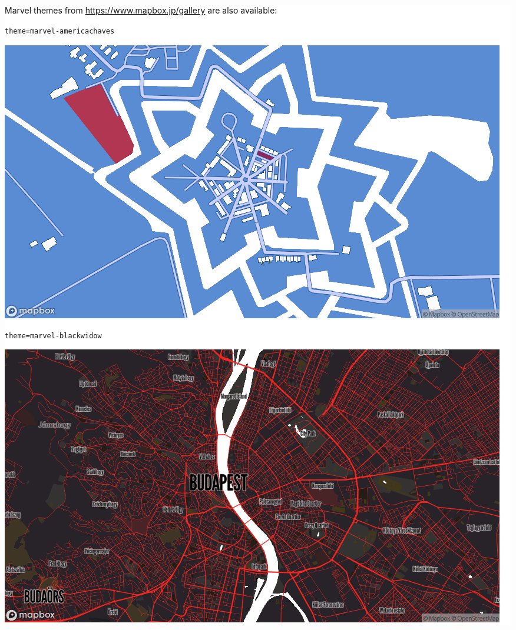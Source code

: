 Marvel themes from https://www.mapbox.jp/gallery are also available:

  `theme=marvel-americachaves`  
  
![](docs/marvel-americachaves.png)

  `theme=marvel-blackwidow`  
  
![](docs/marvel-blackwidow.png)
